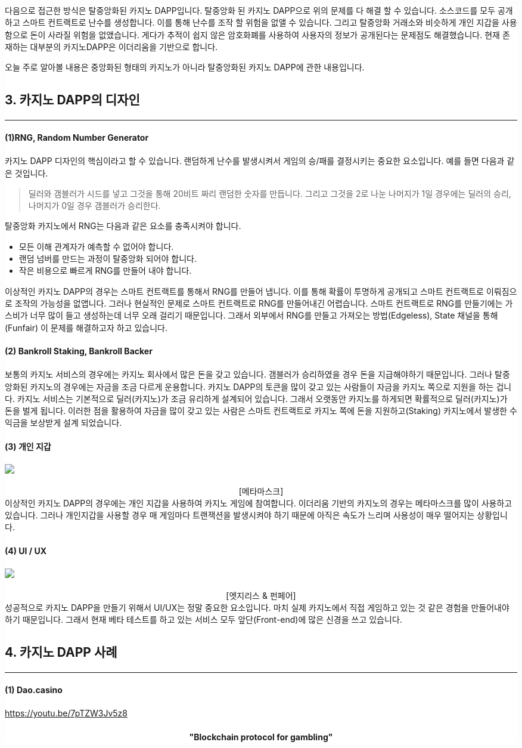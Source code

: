  다음으로 접근한 방식은 탈중앙화된 카지노 DAPP입니다. 탈중앙화 된 카지노 DAPP으로 위의 문제를 다 해결 할 수 있습니다. 소스코드를 모두 공개하고 스마트 컨트랙트로 난수를 생성합니다. 이를 통해 난수를 조작 할 위험을 없앨 수 있습니다. 그리고 탈중앙화 거래소와 비슷하게 개인 지갑을 사용함으로 돈이 사라질 위험을 없앴습니다. 게다가 추적이 쉽지 않은 암호화폐를 사용하여 사용자의 정보가 공개된다는 문제점도 해결했습니다. 현재 존재하는 대부분의 카지노DAPP은 이더리움을 기반으로 합니다.
 
 오늘 주로 알아볼 내용은 중앙화된 형태의 카지노가 아니라 탈중앙화된 카지노 DAPP에 관한 내용입니다.
 

## 3. 카지노 DAPP의 디자인

------------------------------
#### (1)RNG, Random Number Generator

 카지노 DAPP 디자인의 핵심이라고 할 수 있습니다. 랜덤하게 난수를 발생시켜서 게임의 승/패를 결정시키는 중요한 요소입니다. 예를 들면 다음과 같은 것입니다. 
 >딜러와 갬블러가 시드를 넣고 그것을 통해 20비트 짜리 랜덤한 숫자를 만듭니다. 그리고 그것을 2로 나눈 나머지가 1일 경우에는 딜러의 승리, 나머지가 0일 경우 갬블러가 승리한다. 
 
 탈중앙화 카지노에서 RNG는 다음과 같은 요소를 충족시켜야 합니다. 
  - 모든 이해 관계자가 예측할 수 없어야 합니다.
  - 랜덤 넘버를 만드는 과정이 탈중앙화 되어야 합니다.
  - 작은 비용으로 빠르게 RNG를 만들어 내야 합니다.
  
  
 이상적인 카지노 DAPP의 경우는 스마트 컨트랙트를 통해서 RNG를 만들어 냅니다. 이를 통해 확률이 투명하게 공개되고 스마트 컨트랙트로 이뤄짐으로 조작의 가능성을 없앱니다. 그러나 현실적인 문제로 스마트 컨트랙트로 RNG를 만들어내긴 어렵습니다. 스마트 컨트랙트로 RNG를 만들기에는 가스비가 너무 많이 들고 생성하는데 너무 오래 걸리기 때문입니다. 그래서 외부에서 RNG를 만들고 가져오는 방법(Edgeless), State 채널을 통해(Funfair) 이 문제를 해결하고자 하고 있습니다.  
 
 
#### (2) Bankroll Staking, Bankroll Backer

 보통의 카지노 서비스의 경우에는 카지노 회사에서 많은 돈을 갖고 있습니다. 갬블러가 승리하였을 경우 돈을 지급해야하기 때문입니다. 그러나 탈중앙화된 카지노의 경우에는 자금을 조금 다르게 운용합니다. 카지노 DAPP의 토큰을 많이 갖고 있는 사람들이 자금을 카지노 쪽으로 지원을 하는 겁니다. 카지노 서비스는 기본적으로 딜러(카지노)가 조금 유리하게 설계되어 있습니다. 그래서 오랫동안 카지노를 하게되면 확률적으로 딜러(카지노)가 돈을 벌게 됩니다. 이러한 점을 활용하여 자금을 많이 갖고 있는 사람은 스마트 컨트랙트로 카지노 쪽에 돈을 지원하고(Staking) 카지노에서 발생한 수익금을 보상받게 설계 되었습니다.
 
#### (3) 개인 지갑
 ![](https://steemitimages.com/DQmYr6FJtVr63TdsKqrGtqVPCjZKZiKMYZcmAJNYNFZ2E4T/image.png)
<center>[메타마스크]</center>
 이상적인 카지노 DAPP의 경우에는 개인 지갑을 사용하여 카지노 게임에 참여합니다. 이더리움 기반의 카지노의 경우는 메타마스크를 많이 사용하고 있습니다. 그러나 개인지갑을 사용할 경우 매 게임마다 트랜잭션을 발생시켜야 하기 때문에 아직은 속도가 느리며 사용성이 매우 떨어지는 상황입니다.
 
#### (4) UI / UX
![](https://steemitimages.com/DQmf7iK1VurESbnbu78mE2Pnhtqu6cKYgYDKcVkkPV1nT7P/image.png) 
<center>[엣지리스 & 펀페어]</center>
성공적으로 카지노 DAPP을 만들기 위해서 UI/UX는 정말 중요한 요소입니다. 마치 실제 카지노에서 직접 게임하고 있는 것 같은 경험을 만들어내야 하기 때문입니다. 그래서 현재 베타 테스트를 하고 있는 서비스 모두 앞단(Front-end)에 많은 신경을 쓰고 있습니다.


## 4. 카지노 DAPP 사례

------------------------------ 
 
 #### (1) Dao.casino
  https://youtu.be/7pTZW3Jv5z8
  <center><h4>"Blockchain protocol for gambling"</h4></center>
  